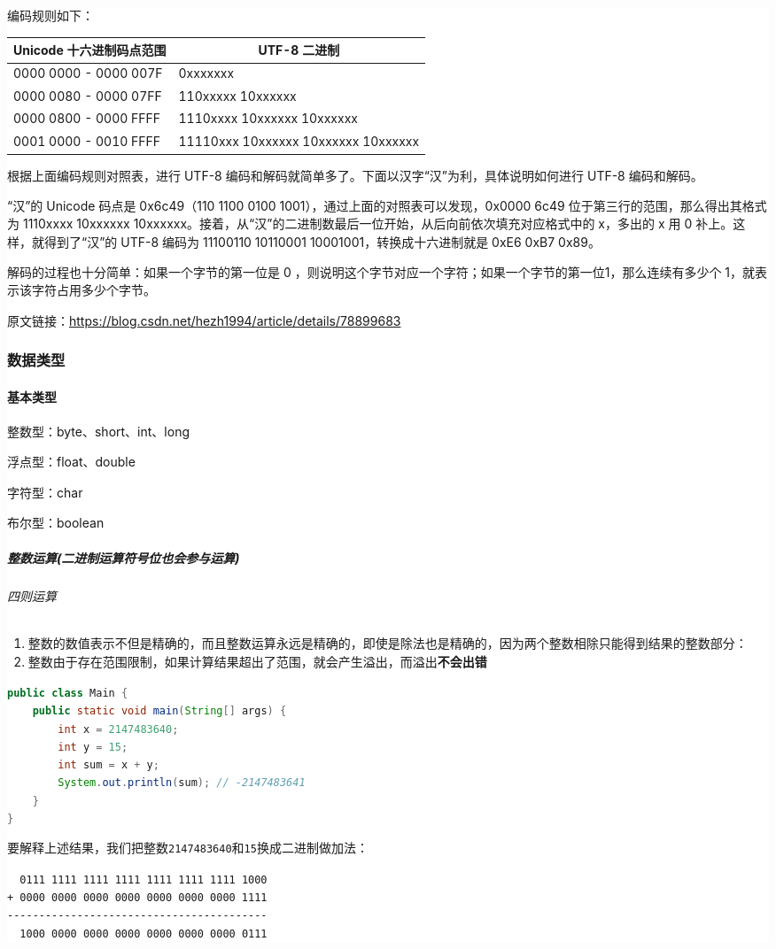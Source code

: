 编码规则如下：

| Unicode 十六进制码点范围 | UTF-8 二进制                        |
| ------------------------ | ----------------------------------- |
| 0000 0000 - 0000 007F    | 0xxxxxxx                            |
| 0000 0080 - 0000 07FF    | 110xxxxx 10xxxxxx                   |
| 0000 0800 - 0000 FFFF    | 1110xxxx 10xxxxxx 10xxxxxx          |
| 0001 0000 - 0010 FFFF    | 11110xxx 10xxxxxx 10xxxxxx 10xxxxxx |


根据上面编码规则对照表，进行 UTF-8 编码和解码就简单多了。下面以汉字“汉”为利，具体说明如何进行 UTF-8 编码和解码。

“汉”的 Unicode 码点是 0x6c49（110 1100 0100 1001），通过上面的对照表可以发现，0x0000 6c49 位于第三行的范围，那么得出其格式为 1110xxxx 10xxxxxx 10xxxxxx。接着，从“汉”的二进制数最后一位开始，从后向前依次填充对应格式中的 x，多出的 x 用 0 补上。这样，就得到了“汉”的 UTF-8 编码为 11100110 10110001 10001001，转换成十六进制就是 0xE6 0xB7 0x89。

解码的过程也十分简单：如果一个字节的第一位是 0 ，则说明这个字节对应一个字符；如果一个字节的第一位1，那么连续有多少个 1，就表示该字符占用多少个字节。

原文链接：https://blog.csdn.net/hezh1994/article/details/78899683

### 数据类型

#### 基本类型

整数型：byte、short、int、long

浮点型：float、double

字符型：char

布尔型：boolean

##### 整数运算(二进制运算符号位也会参与运算)

###### 四则运算

1. 整数的数值表示不但是精确的，而且整数运算永远是精确的，即使是除法也是精确的，因为两个整数相除只能得到结果的整数部分：
2. 整数由于存在范围限制，如果计算结果超出了范围，就会产生溢出，而溢出**不会出错**

```java
public class Main {
    public static void main(String[] args) {
        int x = 2147483640;
        int y = 15;
        int sum = x + y;
        System.out.println(sum); // -2147483641
    }
}

```

要解释上述结果，我们把整数`2147483640`和`15`换成二进制做加法：

```tex
  0111 1111 1111 1111 1111 1111 1111 1000
+ 0000 0000 0000 0000 0000 0000 0000 1111
-----------------------------------------
  1000 0000 0000 0000 0000 0000 0000 0111
```
